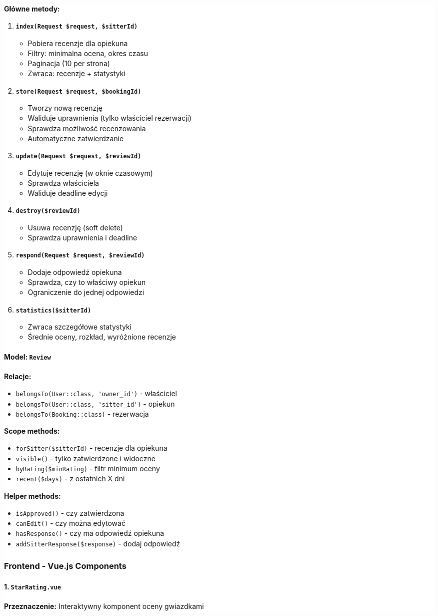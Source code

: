 **Główne metody:**

1. **`index(Request $request, $sitterId)`**
   - Pobiera recenzje dla opiekuna
   - Filtry: minimalna ocena, okres czasu
   - Paginacja (10 per strona)
   - Zwraca: recenzje + statystyki

2. **`store(Request $request, $bookingId)`**
   - Tworzy nową recenzję
   - Waliduje uprawnienia (tylko właściciel rezerwacji)
   - Sprawdza możliwość recenzowania
   - Automatyczne zatwierdzanie

3. **`update(Request $request, $reviewId)`**
   - Edytuje recenzję (w oknie czasowym)
   - Sprawdza właściciela
   - Waliduje deadline edycji

4. **`destroy($reviewId)`**
   - Usuwa recenzję (soft delete)
   - Sprawdza uprawnienia i deadline

5. **`respond(Request $request, $reviewId)`**
   - Dodaje odpowiedź opiekuna
   - Sprawdza, czy to właściwy opiekun
   - Ograniczenie do jednej odpowiedzi

6. **`statistics($sitterId)`**
   - Zwraca szczegółowe statystyki
   - Średnie oceny, rozkład, wyróżnione recenzje

#### Model: `Review`

**Relacje:**
- `belongsTo(User::class, 'owner_id')` - właściciel
- `belongsTo(User::class, 'sitter_id')` - opiekun
- `belongsTo(Booking::class)` - rezerwacja

**Scope methods:**
- `forSitter($sitterId)` - recenzje dla opiekuna
- `visible()` - tylko zatwierdzone i widoczne
- `byRating($minRating)` - filtr minimum oceny
- `recent($days)` - z ostatnich X dni

**Helper methods:**
- `isApproved()` - czy zatwierdzona
- `canEdit()` - czy można edytować
- `hasResponse()` - czy ma odpowiedź opiekuna
- `addSitterResponse($response)` - dodaj odpowiedź

### Frontend - Vue.js Components

#### 1. `StarRating.vue`
**Przeznaczenie:** Interaktywny komponent oceny gwiazdkami
